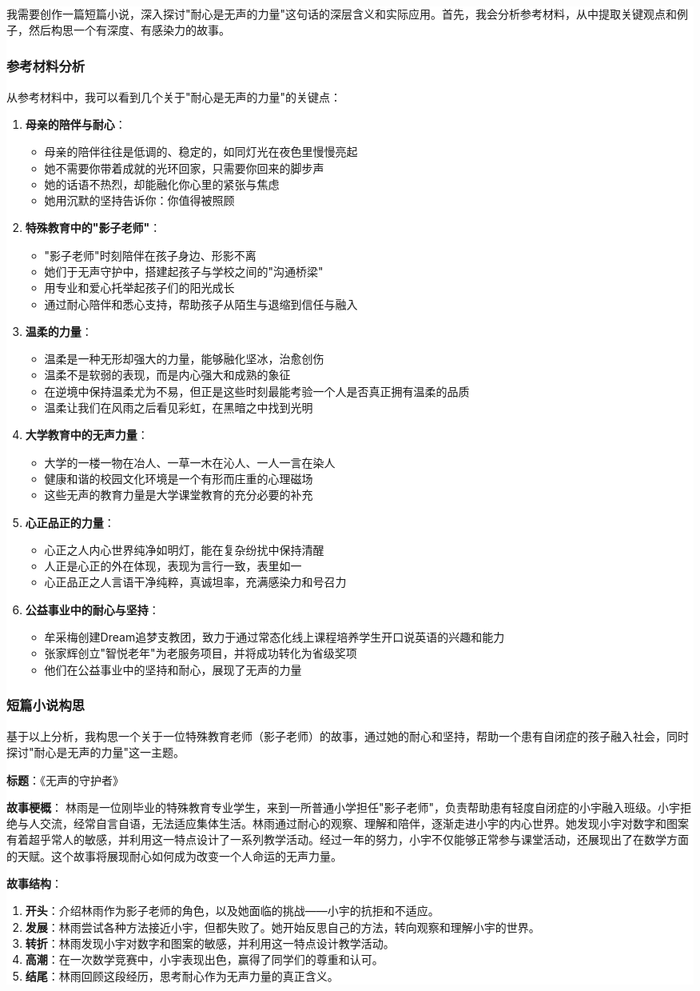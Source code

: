 <ReasoningChainRenderer>
我需要创作一篇短篇小说，深入探讨"耐心是无声的力量"这句话的深层含义和实际应用。首先，我会分析参考材料，从中提取关键观点和例子，然后构思一个有深度、有感染力的故事。

### 参考材料分析

从参考材料中，我可以看到几个关于"耐心是无声的力量"的关键点：

1. **母亲的陪伴与耐心**：
   - 母亲的陪伴往往是低调的、稳定的，如同灯光在夜色里慢慢亮起
   - 她不需要你带着成就的光环回家，只需要你回来的脚步声
   - 她的话语不热烈，却能融化你心里的紧张与焦虑
   - 她用沉默的坚持告诉你：你值得被照顾

2. **特殊教育中的"影子老师"**：
   - "影子老师"时刻陪伴在孩子身边、形影不离
   - 她们于无声守护中，搭建起孩子与学校之间的"沟通桥梁"
   - 用专业和爱心托举起孩子们的阳光成长
   - 通过耐心陪伴和悉心支持，帮助孩子从陌生与退缩到信任与融入

3. **温柔的力量**：
   - 温柔是一种无形却强大的力量，能够融化坚冰，治愈创伤
   - 温柔不是软弱的表现，而是内心强大和成熟的象征
   - 在逆境中保持温柔尤为不易，但正是这些时刻最能考验一个人是否真正拥有温柔的品质
   - 温柔让我们在风雨之后看见彩虹，在黑暗之中找到光明

4. **大学教育中的无声力量**：
   - 大学的一楼一物在冶人、一草一木在沁人、一人一言在染人
   - 健康和谐的校园文化环境是一个有形而庄重的心理磁场
   - 这些无声的教育力量是大学课堂教育的充分必要的补充

5. **心正品正的力量**：
   - 心正之人内心世界纯净如明灯，能在复杂纷扰中保持清醒
   - 人正是心正的外在体现，表现为言行一致，表里如一
   - 心正品正之人言语干净纯粹，真诚坦率，充满感染力和号召力

6. **公益事业中的耐心与坚持**：
   - 牟采梅创建Dream追梦支教团，致力于通过常态化线上课程培养学生开口说英语的兴趣和能力
   - 张家辉创立"智悦老年"为老服务项目，并将成功转化为省级奖项
   - 他们在公益事业中的坚持和耐心，展现了无声的力量

### 短篇小说构思

基于以上分析，我构思一个关于一位特殊教育老师（影子老师）的故事，通过她的耐心和坚持，帮助一个患有自闭症的孩子融入社会，同时探讨"耐心是无声的力量"这一主题。

**标题**：《无声的守护者》

**故事梗概**：
林雨是一位刚毕业的特殊教育专业学生，来到一所普通小学担任"影子老师"，负责帮助患有轻度自闭症的小宇融入班级。小宇拒绝与人交流，经常自言自语，无法适应集体生活。林雨通过耐心的观察、理解和陪伴，逐渐走进小宇的内心世界。她发现小宇对数字和图案有着超乎常人的敏感，并利用这一特点设计了一系列教学活动。经过一年的努力，小宇不仅能够正常参与课堂活动，还展现出了在数学方面的天赋。这个故事将展现耐心如何成为改变一个人命运的无声力量。

**故事结构**：
1. **开头**：介绍林雨作为影子老师的角色，以及她面临的挑战——小宇的抗拒和不适应。
2. **发展**：林雨尝试各种方法接近小宇，但都失败了。她开始反思自己的方法，转向观察和理解小宇的世界。
3. **转折**：林雨发现小宇对数字和图案的敏感，并利用这一特点设计教学活动。
4. **高潮**：在一次数学竞赛中，小宇表现出色，赢得了同学们的尊重和认可。
5. **结尾**：林雨回顾这段经历，思考耐心作为无声力量的真正含义。
